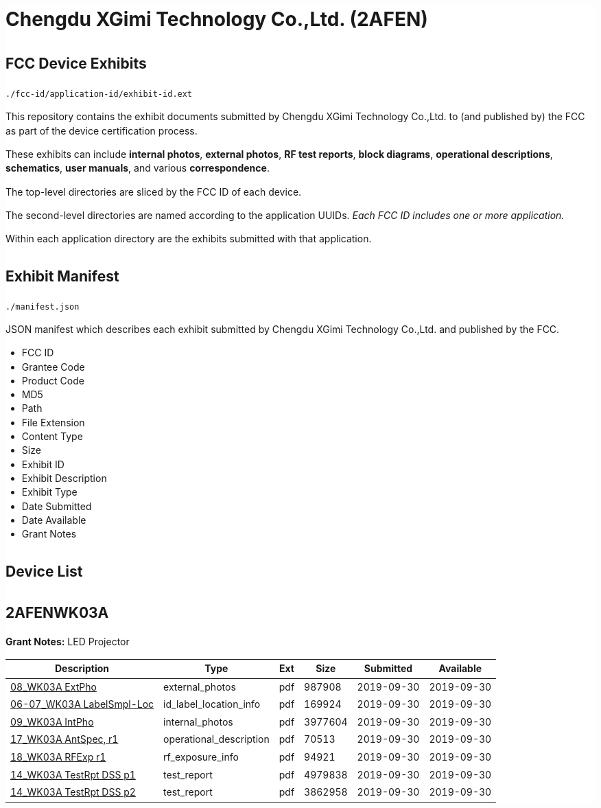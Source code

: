 # Chengdu XGimi Technology Co.,Ltd. (2AFEN)
## FCC Device Exhibits

```
./fcc-id/application-id/exhibit-id.ext
```

This repository contains the exhibit documents submitted by Chengdu XGimi Technology Co.,Ltd. to (and published by) the FCC as part of the device certification process.

These exhibits can include **internal photos**, **external photos**, **RF test reports**, **block diagrams**, **operational descriptions**, **schematics**, **user manuals**, and various **correspondence**.

The top-level directories are sliced by the FCC ID of each device.

The second-level directories are named according to the application UUIDs. *Each FCC ID includes one or more application.*

Within each application directory are the exhibits submitted with that application. 

## Exhibit Manifest

```
./manifest.json
```

JSON manifest which describes each exhibit submitted by Chengdu XGimi Technology Co.,Ltd. and published by the FCC.

- FCC ID
- Grantee Code
- Product Code
- MD5
- Path
- File Extension
- Content Type
- Size
- Exhibit ID
- Exhibit Description
- Exhibit Type
- Date Submitted
- Date Available
- Grant Notes

## Device List
## 2AFENWK03A
**Grant Notes:** LED Projector

| Description | Type | Ext | Size | Submitted | Available |
| ----------- | ---- | --- | ---- | --------- | --------- |
| [08_WK03A ExtPho](2AFENWK03A/cf4e8d86780baed101d7eea41a17f2c3/4466780.pdf) | external_photos | pdf | 987908 | 2019-09-30 | 2019-09-30 |
| [06-07_WK03A LabelSmpl-Loc](2AFENWK03A/cf4e8d86780baed101d7eea41a17f2c3/4466779.pdf) | id_label_location_info | pdf | 169924 | 2019-09-30 | 2019-09-30 |
| [09_WK03A IntPho](2AFENWK03A/cf4e8d86780baed101d7eea41a17f2c3/4466781.pdf) | internal_photos | pdf | 3977604 | 2019-09-30 | 2019-09-30 |
| [17_WK03A AntSpec, r1](2AFENWK03A/cf4e8d86780baed101d7eea41a17f2c3/4466790.pdf) | operational_description | pdf | 70513 | 2019-09-30 | 2019-09-30 |
| [18_WK03A RFExp r1](2AFENWK03A/cf4e8d86780baed101d7eea41a17f2c3/4466791.pdf) | rf_exposure_info | pdf | 94921 | 2019-09-30 | 2019-09-30 |
| [14_WK03A TestRpt DSS p1](2AFENWK03A/cf4e8d86780baed101d7eea41a17f2c3/4466786.pdf) | test_report | pdf | 4979838 | 2019-09-30 | 2019-09-30 |
| [14_WK03A TestRpt DSS p2](2AFENWK03A/cf4e8d86780baed101d7eea41a17f2c3/4466787.pdf) | test_report | pdf | 3862958 | 2019-09-30 | 2019-09-30 |